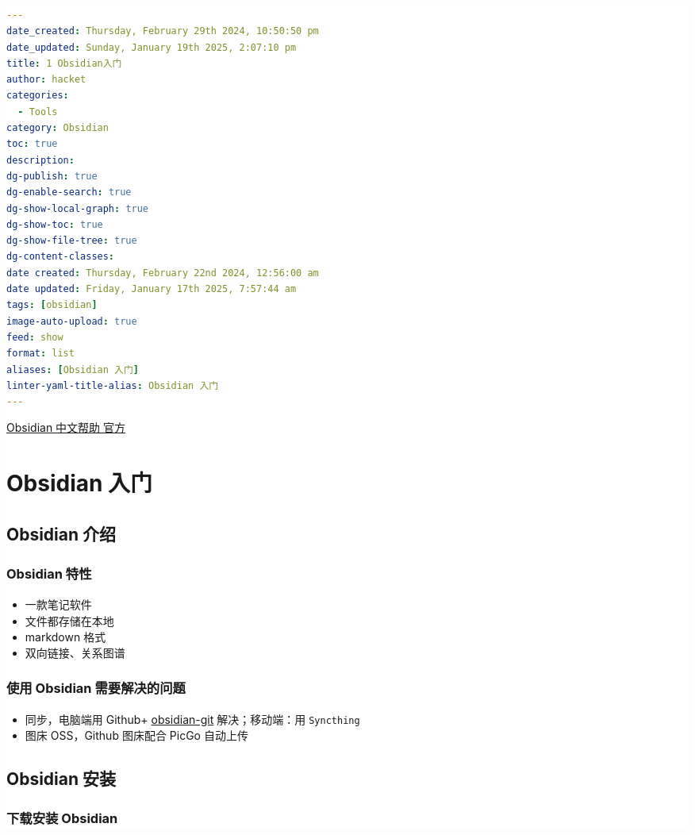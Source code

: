 ```yaml
---
date_created: Thursday, February 29th 2024, 10:50:50 pm
date_updated: Sunday, January 19th 2025, 2:07:10 pm
title: 1 Obsidian入门
author: hacket
categories:
  - Tools
category: Obsidian
toc: true
description: 
dg-publish: true
dg-enable-search: true
dg-show-local-graph: true
dg-show-toc: true
dg-show-file-tree: true
dg-content-classes: 
date created: Thursday, February 22nd 2024, 12:56:00 am
date updated: Friday, January 17th 2025, 7:57:44 am
tags: [obsidian]
image-auto-upload: true
feed: show
format: list
aliases: [Obsidian 入门]
linter-yaml-title-alias: Obsidian 入门
---
```


[Obsidian 中文帮助 官方](https://publish.obsidian.md/help-zh/%E7%94%B1%E6%AD%A4%E5%BC%80%E5%A7%8B)

# Obsidian 入门

## Obsidian 介绍

### Obsidian 特性

- 一款笔记软件
- 文件都存储在本地
- markdown 格式
- 双向链接、关系图谱

### 使用 Obsidian 需要解决的问题

- 同步，电脑端用 Github+ [obsidian-git](https://github.com/denolehov/obsidian-git) 解决；移动端：用 `Syncthing`
- 图床 OSS，Github 图床配合 PicGo 自动上传

## Obsidian 安装

### 下载安装 Obsidian

